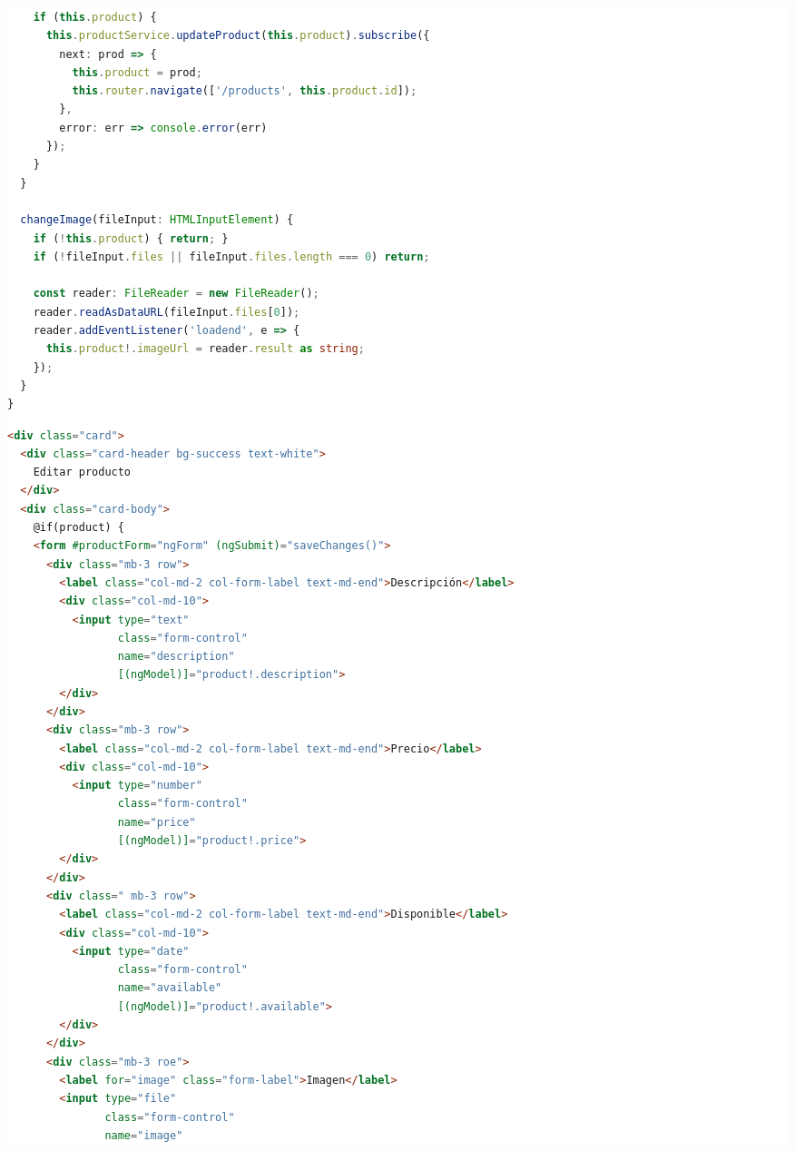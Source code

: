 ```typescript title="product-edit.component.ts" linenums="1"
    if (this.product) {
      this.productService.updateProduct(this.product).subscribe({
        next: prod => {
          this.product = prod;
          this.router.navigate(['/products', this.product.id]);
        },
        error: err => console.error(err)
      });
    }
  }

  changeImage(fileInput: HTMLInputElement) {
    if (!this.product) { return; }
    if (!fileInput.files || fileInput.files.length === 0) return;

    const reader: FileReader = new FileReader();
    reader.readAsDataURL(fileInput.files[0]);
    reader.addEventListener('loadend', e => {
      this.product!.imageUrl = reader.result as string;
    });
  }
}
```

```html title="product-edit.component.html" linenums="1"
<div class="card">
  <div class="card-header bg-success text-white">
    Editar producto
  </div>
  <div class="card-body">
    @if(product) {
    <form #productForm="ngForm" (ngSubmit)="saveChanges()">
      <div class="mb-3 row">
        <label class="col-md-2 col-form-label text-md-end">Descripción</label>
        <div class="col-md-10">
          <input type="text"
                 class="form-control"
                 name="description"
                 [(ngModel)]="product!.description">
        </div>
      </div>
      <div class="mb-3 row">
        <label class="col-md-2 col-form-label text-md-end">Precio</label>
        <div class="col-md-10">
          <input type="number"
                 class="form-control"
                 name="price"
                 [(ngModel)]="product!.price">
        </div>
      </div>
      <div class=" mb-3 row">
        <label class="col-md-2 col-form-label text-md-end">Disponible</label>
        <div class="col-md-10">
          <input type="date"
                 class="form-control"
                 name="available"
                 [(ngModel)]="product!.available">
        </div>
      </div>
      <div class="mb-3 roe">
        <label for="image" class="form-label">Imagen</label>
        <input type="file"
               class="form-control"
               name="image"
```